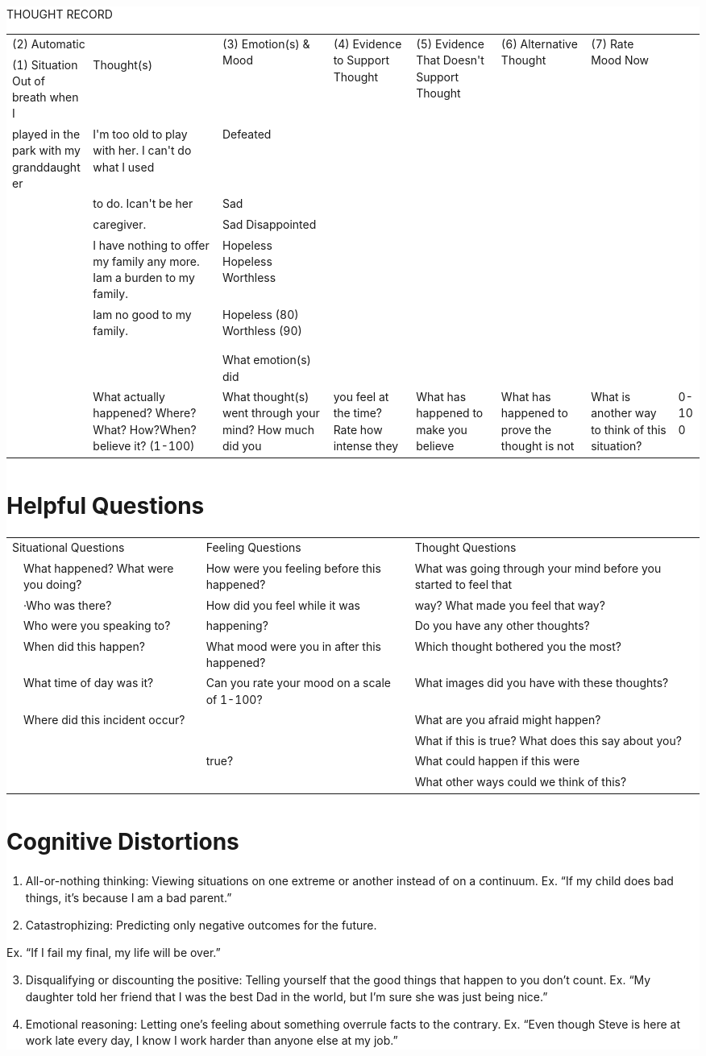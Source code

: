 THOUGHT RECORD   

<table><tr><td colspan="2">(2) Automatic</td><td rowspan="2">(3) Emotion(s) &amp; Mood</td><td rowspan="2">(4) Evidence to Support Thought</td><td rowspan="2">(5) Evidence That Doesn&#x27;t Support Thought</td><td rowspan="2">(6) Alternative Thought</td><td rowspan="2">(7) Rate Mood Now</td></tr><tr><td>(1) Situation Out of breath when I</td><td>Thought(s)</td></tr><tr><td>played in the park with my granddaughter</td><td>I&#x27;m too old to play with her. I can&#x27;t do what I used</td><td>Defeated</td><td></td><td></td><td></td><td></td></tr><tr><td rowspan="8"></td><td>to do. Ican&#x27;t be her</td><td>Sad</td><td></td><td></td><td></td><td></td></tr><tr><td>caregiver.</td><td>Sad Disappointed</td><td></td><td></td><td></td><td></td></tr><tr><td>I have nothing to offer my family any more. Iam a burden to my family.</td><td>Hopeless Hopeless Worthless</td><td></td><td></td><td></td><td></td></tr><tr><td>Iam no good to my family.</td><td>Hopeless (80) Worthless (90)</td><td></td><td></td><td></td><td></td></tr><tr><td></td><td></td><td></td><td></td><td></td><td></td></tr><tr><td></td><td></td><td></td><td></td><td></td><td></td></tr><tr><td></td><td>What emotion(s) did</td><td></td><td></td><td></td><td></td></tr><tr><td>What actually happened? Where? What? How?When? believe it? (1-100)</td><td>What thought(s) went through your mind? How much did you</td><td>you feel at the time? Rate how intense they</td><td>What has happened to make you believe</td><td>What has happened to prove the thought is not</td><td>What is another way to think of this situation?</td><td>0-100</td></tr></table>

# Helpful Questions

<table><tr><td colspan="2">Situational Questions</td><td>Feeling Questions</td><td>Thought Questions</td></tr><tr><td></td><td>What happened? What were you doing?</td><td>How were you feeling before this happened?</td><td>What was going through your mind before you started to feel that</td></tr><tr><td></td><td>·Who was there?</td><td> How did you feel while it was</td><td>way? What made you feel that way?</td></tr><tr><td></td><td>Who were you speaking to?</td><td>happening?</td><td>Do you have any other thoughts?</td></tr><tr><td></td><td>When did this happen?</td><td>What mood were you in after this happened?</td><td>Which thought bothered you the most?</td></tr><tr><td></td><td>What time of day was it?</td><td>Can you rate your mood on a scale of 1-100?</td><td>What images did you have with these thoughts?</td></tr><tr><td></td><td>Where did this incident occur?</td><td></td><td>What are you afraid might happen?</td></tr><tr><td rowspan="2"></td><td rowspan="2"></td><td></td><td>What if this is true? What does this say about you?</td></tr><tr><td>true?</td><td> What could happen if this were</td></tr><tr><td></td><td></td><td></td><td>What other ways could we think of this?</td></tr></table>

# Cognitive Distortions

1. All-or-nothing thinking: Viewing situations on one extreme or another instead of on a continuum. Ex. “If my child does bad things, it’s because I am a bad parent.”

2. Catastrophizing: Predicting only negative outcomes for the future.

Ex. “If I fail my final, my life will be over.”

3. Disqualifying or discounting the positive: Telling yourself that the good things that happen to you don’t count. Ex. “My daughter told her friend that I was the best Dad in the world, but I’m sure she was just being nice.”

4. Emotional reasoning: Letting one’s feeling about something overrule facts to the contrary. Ex. “Even though Steve is here at work late every day, I know I work harder than anyone else at my job.”
